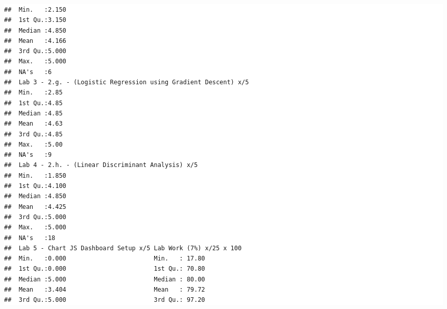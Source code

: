     ##  Min.   :2.150                                                 
    ##  1st Qu.:3.150                                                 
    ##  Median :4.850                                                 
    ##  Mean   :4.166                                                 
    ##  3rd Qu.:5.000                                                 
    ##  Max.   :5.000                                                 
    ##  NA's   :6                                                     
    ##  Lab 3 - 2.g. - (Logistic Regression using Gradient Descent) x/5
    ##  Min.   :2.85                                                   
    ##  1st Qu.:4.85                                                   
    ##  Median :4.85                                                   
    ##  Mean   :4.63                                                   
    ##  3rd Qu.:4.85                                                   
    ##  Max.   :5.00                                                   
    ##  NA's   :9                                                      
    ##  Lab 4 - 2.h. - (Linear Discriminant Analysis) x/5
    ##  Min.   :1.850                                    
    ##  1st Qu.:4.100                                    
    ##  Median :4.850                                    
    ##  Mean   :4.425                                    
    ##  3rd Qu.:5.000                                    
    ##  Max.   :5.000                                    
    ##  NA's   :18                                       
    ##  Lab 5 - Chart JS Dashboard Setup x/5 Lab Work (7%) x/25 x 100
    ##  Min.   :0.000                        Min.   : 17.80          
    ##  1st Qu.:0.000                        1st Qu.: 70.80          
    ##  Median :5.000                        Median : 80.00          
    ##  Mean   :3.404                        Mean   : 79.72          
    ##  3rd Qu.:5.000                        3rd Qu.: 97.20          